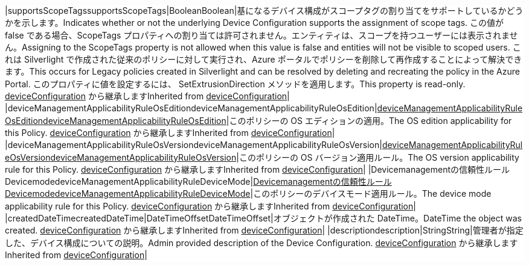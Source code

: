 |<span data-ttu-id="c21a7-144">supportsScopeTags</span><span class="sxs-lookup"><span data-stu-id="c21a7-144">supportsScopeTags</span></span>|<span data-ttu-id="c21a7-145">Boolean</span><span class="sxs-lookup"><span data-stu-id="c21a7-145">Boolean</span></span>|<span data-ttu-id="c21a7-146">基になるデバイス構成がスコープタグの割り当てをサポートしているかどうかを示します。</span><span class="sxs-lookup"><span data-stu-id="c21a7-146">Indicates whether or not the underlying Device Configuration supports the assignment of scope tags.</span></span> <span data-ttu-id="c21a7-147">この値が false である場合、ScopeTags プロパティへの割り当ては許可されません。エンティティは、スコープを持つユーザーには表示されません。</span><span class="sxs-lookup"><span data-stu-id="c21a7-147">Assigning to the ScopeTags property is not allowed when this value is false and entities will not be visible to scoped users.</span></span> <span data-ttu-id="c21a7-148">これは Silverlight で作成された従来のポリシーに対して実行され、Azure ポータルでポリシーを削除して再作成することによって解決できます。</span><span class="sxs-lookup"><span data-stu-id="c21a7-148">This occurs for Legacy policies created in Silverlight and can be resolved by deleting and recreating the policy in the Azure Portal.</span></span> <span data-ttu-id="c21a7-149">このプロパティに値を設定するには、 SetExtrusionDirection メソッドを適用します。</span><span class="sxs-lookup"><span data-stu-id="c21a7-149">This property is read-only.</span></span> <span data-ttu-id="c21a7-150">[deviceConfiguration](../resources/intune-deviceconfig-deviceconfiguration.md) から継承します</span><span class="sxs-lookup"><span data-stu-id="c21a7-150">Inherited from [deviceConfiguration](../resources/intune-deviceconfig-deviceconfiguration.md)</span></span>|
|<span data-ttu-id="c21a7-151">deviceManagementApplicabilityRuleOsEdition</span><span class="sxs-lookup"><span data-stu-id="c21a7-151">deviceManagementApplicabilityRuleOsEdition</span></span>|[<span data-ttu-id="c21a7-152">deviceManagementApplicabilityRuleOsEdition</span><span class="sxs-lookup"><span data-stu-id="c21a7-152">deviceManagementApplicabilityRuleOsEdition</span></span>](../resources/intune-deviceconfig-devicemanagementapplicabilityruleosedition.md)|<span data-ttu-id="c21a7-153">このポリシーの OS エディションの適用。</span><span class="sxs-lookup"><span data-stu-id="c21a7-153">The OS edition applicability for this Policy.</span></span> <span data-ttu-id="c21a7-154">[deviceConfiguration](../resources/intune-deviceconfig-deviceconfiguration.md) から継承します</span><span class="sxs-lookup"><span data-stu-id="c21a7-154">Inherited from [deviceConfiguration](../resources/intune-deviceconfig-deviceconfiguration.md)</span></span>|
|<span data-ttu-id="c21a7-155">deviceManagementApplicabilityRuleOsVersion</span><span class="sxs-lookup"><span data-stu-id="c21a7-155">deviceManagementApplicabilityRuleOsVersion</span></span>|[<span data-ttu-id="c21a7-156">deviceManagementApplicabilityRuleOsVersion</span><span class="sxs-lookup"><span data-stu-id="c21a7-156">deviceManagementApplicabilityRuleOsVersion</span></span>](../resources/intune-deviceconfig-devicemanagementapplicabilityruleosversion.md)|<span data-ttu-id="c21a7-157">このポリシーの OS バージョン適用ルール。</span><span class="sxs-lookup"><span data-stu-id="c21a7-157">The OS version applicability rule for this Policy.</span></span> <span data-ttu-id="c21a7-158">[deviceConfiguration](../resources/intune-deviceconfig-deviceconfiguration.md) から継承します</span><span class="sxs-lookup"><span data-stu-id="c21a7-158">Inherited from [deviceConfiguration](../resources/intune-deviceconfig-deviceconfiguration.md)</span></span>|
|<span data-ttu-id="c21a7-159">Devicemanagementの信頼性ルール Devicemode</span><span class="sxs-lookup"><span data-stu-id="c21a7-159">deviceManagementApplicabilityRuleDeviceMode</span></span>|[<span data-ttu-id="c21a7-160">Devicemanagementの信頼性ルール Devicemode</span><span class="sxs-lookup"><span data-stu-id="c21a7-160">deviceManagementApplicabilityRuleDeviceMode</span></span>](../resources/intune-deviceconfig-devicemanagementapplicabilityruledevicemode.md)|<span data-ttu-id="c21a7-161">このポリシーのデバイスモード適用ルール。</span><span class="sxs-lookup"><span data-stu-id="c21a7-161">The device mode applicability rule for this Policy.</span></span> <span data-ttu-id="c21a7-162">[deviceConfiguration](../resources/intune-deviceconfig-deviceconfiguration.md) から継承します</span><span class="sxs-lookup"><span data-stu-id="c21a7-162">Inherited from [deviceConfiguration](../resources/intune-deviceconfig-deviceconfiguration.md)</span></span>|
|<span data-ttu-id="c21a7-163">createdDateTime</span><span class="sxs-lookup"><span data-stu-id="c21a7-163">createdDateTime</span></span>|<span data-ttu-id="c21a7-164">DateTimeOffset</span><span class="sxs-lookup"><span data-stu-id="c21a7-164">DateTimeOffset</span></span>|<span data-ttu-id="c21a7-165">オブジェクトが作成された DateTime。</span><span class="sxs-lookup"><span data-stu-id="c21a7-165">DateTime the object was created.</span></span> <span data-ttu-id="c21a7-166">[deviceConfiguration](../resources/intune-deviceconfig-deviceconfiguration.md) から継承します</span><span class="sxs-lookup"><span data-stu-id="c21a7-166">Inherited from [deviceConfiguration](../resources/intune-deviceconfig-deviceconfiguration.md)</span></span>|
|<span data-ttu-id="c21a7-167">description</span><span class="sxs-lookup"><span data-stu-id="c21a7-167">description</span></span>|<span data-ttu-id="c21a7-168">String</span><span class="sxs-lookup"><span data-stu-id="c21a7-168">String</span></span>|<span data-ttu-id="c21a7-169">管理者が指定した、デバイス構成についての説明。</span><span class="sxs-lookup"><span data-stu-id="c21a7-169">Admin provided description of the Device Configuration.</span></span> <span data-ttu-id="c21a7-170">[deviceConfiguration](../resources/intune-deviceconfig-deviceconfiguration.md) から継承します</span><span class="sxs-lookup"><span data-stu-id="c21a7-170">Inherited from [deviceConfiguration](../resources/intune-deviceconfig-deviceconfiguration.md)</span></span>|